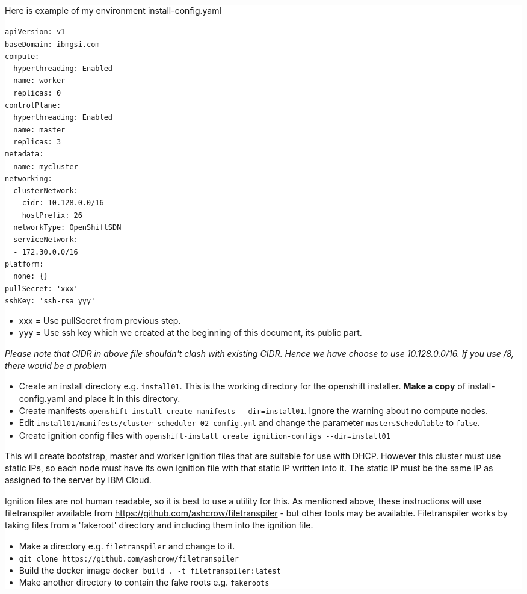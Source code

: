 Here is example of my environment install-config.yaml
```
apiVersion: v1
baseDomain: ibmgsi.com
compute:
- hyperthreading: Enabled
  name: worker
  replicas: 0
controlPlane:
  hyperthreading: Enabled
  name: master
  replicas: 3
metadata:
  name: mycluster
networking:
  clusterNetwork:
  - cidr: 10.128.0.0/16
    hostPrefix: 26
  networkType: OpenShiftSDN
  serviceNetwork:
  - 172.30.0.0/16
platform:
  none: {}
pullSecret: 'xxx'
sshKey: 'ssh-rsa yyy'

```
- xxx = Use pullSecret from previous step.
- yyy = Use ssh key which we created at the beginning of this document, its public part.

_Please note that CIDR in above file shouldn't clash with existing CIDR. Hence we have choose to use 10.128.0.0/16. If you use /8, there would be a problem_

- Create an install directory e.g. `install01`.  This is the working directory for the openshift installer.  **Make a copy** of install-config.yaml and place it in this directory.
- Create manifests `openshift-install create manifests --dir=install01`.  Ignore the warning about no compute nodes.
- Edit `install01/manifests/cluster-scheduler-02-config.yml` and change the parameter `mastersSchedulable` to `false`.
- Create ignition config files with `openshift-install create ignition-configs --dir=install01`

This will create bootstrap, master and worker ignition files that are suitable for use with DHCP.  However this cluster must use static IPs, so each node must have its own ignition file with that static IP written into it.  The static IP must be the same IP as assigned to the server by IBM Cloud.

Ignition files are not human readable, so it is best to use a utility for this.  As mentioned above, these instructions will use filetranspiler available from https://github.com/ashcrow/filetranspiler - but other tools may be available.  Filetranspiler works by taking files from a 'fakeroot' directory and including them into the ignition file.

- Make a directory e.g. `filetranspiler` and change to it.
- `git clone https://github.com/ashcrow/filetranspiler`
- Build the docker image `docker build . -t filetranspiler:latest`
- Make another directory to contain the fake roots e.g. `fakeroots`
